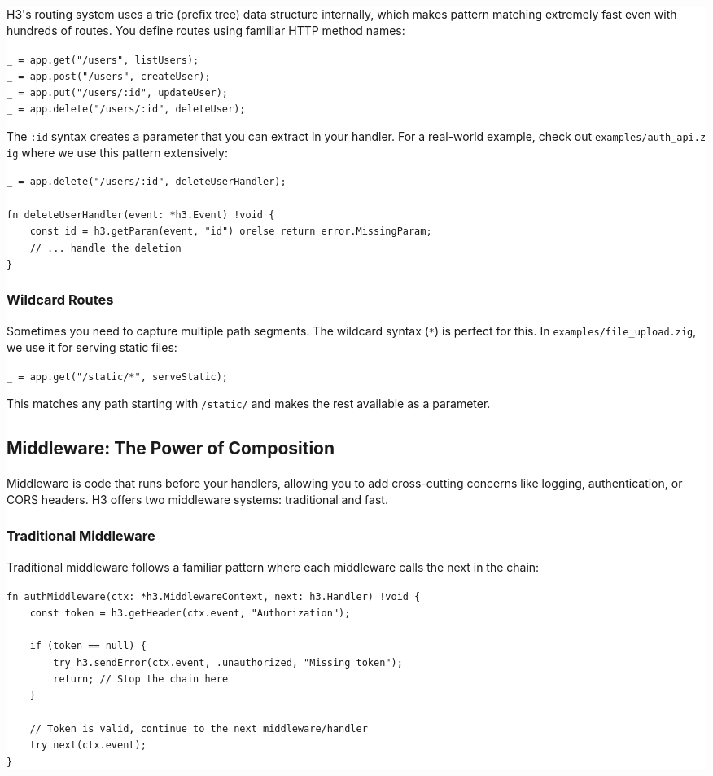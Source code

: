 H3's routing system uses a trie (prefix tree) data structure internally, which makes pattern matching extremely fast even with hundreds of routes. You define routes using familiar HTTP method names:

```zig
_ = app.get("/users", listUsers);
_ = app.post("/users", createUser);
_ = app.put("/users/:id", updateUser);
_ = app.delete("/users/:id", deleteUser);
```

The `:id` syntax creates a parameter that you can extract in your handler. For a real-world example, check out `examples/auth_api.zig` where we use this pattern extensively:

```zig
_ = app.delete("/users/:id", deleteUserHandler);

fn deleteUserHandler(event: *h3.Event) !void {
    const id = h3.getParam(event, "id") orelse return error.MissingParam;
    // ... handle the deletion
}
```

### Wildcard Routes

Sometimes you need to capture multiple path segments. The wildcard syntax (`*`) is perfect for this. In `examples/file_upload.zig`, we use it for serving static files:

```zig
_ = app.get("/static/*", serveStatic);
```

This matches any path starting with `/static/` and makes the rest available as a parameter.

## Middleware: The Power of Composition

Middleware is code that runs before your handlers, allowing you to add cross-cutting concerns like logging, authentication, or CORS headers. H3 offers two middleware systems: traditional and fast.

### Traditional Middleware

Traditional middleware follows a familiar pattern where each middleware calls the next in the chain:

```zig
fn authMiddleware(ctx: *h3.MiddlewareContext, next: h3.Handler) !void {
    const token = h3.getHeader(ctx.event, "Authorization");
    
    if (token == null) {
        try h3.sendError(ctx.event, .unauthorized, "Missing token");
        return; // Stop the chain here
    }
    
    // Token is valid, continue to the next middleware/handler
    try next(ctx.event);
}
```
